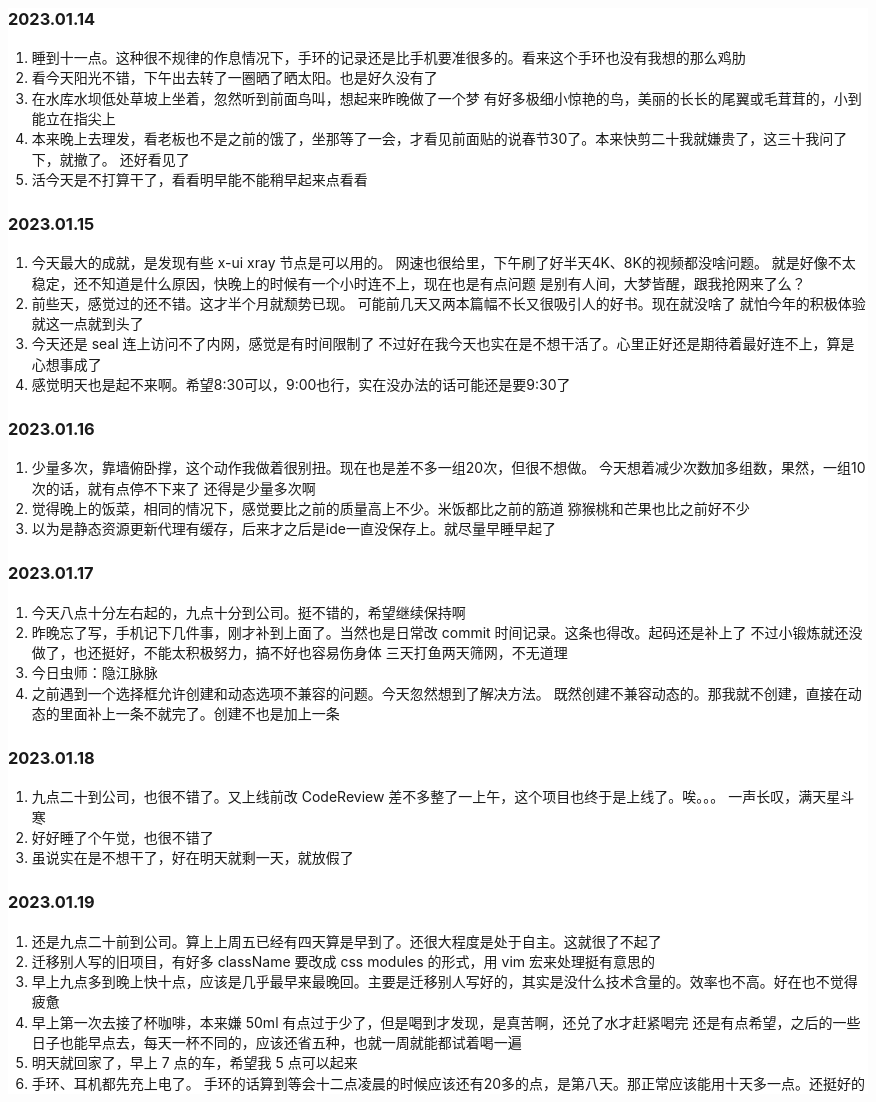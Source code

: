 ### 2023.01.14

1. 睡到十一点。这种很不规律的作息情况下，手环的记录还是比手机要准很多的。看来这个手环也没有我想的那么鸡肋
2. 看今天阳光不错，下午出去转了一圈晒了晒太阳。也是好久没有了
3. 在水库水坝低处草坡上坐着，忽然听到前面鸟叫，想起来昨晚做了一个梦
   有好多极细小惊艳的鸟，美丽的长长的尾翼或毛茸茸的，小到能立在指尖上
4. 本来晚上去理发，看老板也不是之前的饿了，坐那等了一会，才看见前面贴的说春节30了。本来快剪二十我就嫌贵了，这三十我问了下，就撤了。
   还好看见了
5. 活今天是不打算干了，看看明早能不能稍早起来点看看

### 2023.01.15

1. 今天最大的成就，是发现有些 x-ui xray 节点是可以用的。
   网速也很给里，下午刷了好半天4K、8K的视频都没啥问题。
	 就是好像不太稳定，还不知道是什么原因，快晚上的时候有一个小时连不上，现在也是有点问题
	 是别有人间，大梦皆醒，跟我抢网来了么？
2. 前些天，感觉过的还不错。这才半个月就颓势已现。
   可能前几天又两本篇幅不长又很吸引人的好书。现在就没啥了
	 就怕今年的积极体验就这一点就到头了
3. 今天还是 seal 连上访问不了内网，感觉是有时间限制了
   不过好在我今天也实在是不想干活了。心里正好还是期待着最好连不上，算是心想事成了
4. 感觉明天也是起不来啊。希望8:30可以，9:00也行，实在没办法的话可能还是要9:30了

### 2023.01.16

1. 少量多次，靠墙俯卧撑，这个动作我做着很别扭。现在也是差不多一组20次，但很不想做。
   今天想着减少次数加多组数，果然，一组10次的话，就有点停不下来了
	 还得是少量多次啊
2. 觉得晚上的饭菜，相同的情况下，感觉要比之前的质量高上不少。米饭都比之前的筋道
   猕猴桃和芒果也比之前好不少
3. 以为是静态资源更新代理有缓存，后来才之后是ide一直没保存上。就尽量早睡早起了

### 2023.01.17

1. 今天八点十分左右起的，九点十分到公司。挺不错的，希望继续保持啊
2. 昨晚忘了写，手机记下几件事，刚才补到上面了。当然也是日常改 commit 时间记录。这条也得改。起码还是补上了
   不过小锻炼就还没做了，也还挺好，不能太积极努力，搞不好也容易伤身体
	 三天打鱼两天筛网，不无道理
3. 今日虫师：隐江脉脉
4. 之前遇到一个选择框允许创建和动态选项不兼容的问题。今天忽然想到了解决方法。
   既然创建不兼容动态的。那我就不创建，直接在动态的里面补上一条不就完了。创建不也是加上一条

### 2023.01.18

1. 九点二十到公司，也很不错了。又上线前改 CodeReview 差不多整了一上午，这个项目也终于是上线了。唉。。。
   一声长叹，满天星斗寒
2. 好好睡了个午觉，也很不错了
3. 虽说实在是不想干了，好在明天就剩一天，就放假了

### 2023.01.19

1. 还是九点二十前到公司。算上上周五已经有四天算是早到了。还很大程度是处于自主。这就很了不起了
2. 迁移别人写的旧项目，有好多 className 要改成 css modules 的形式，用 vim 宏来处理挺有意思的
3. 早上九点多到晚上快十点，应该是几乎最早来最晚回。主要是迁移别人写好的，其实是没什么技术含量的。效率也不高。好在也不觉得疲惫
4. 早上第一次去接了杯咖啡，本来嫌 50ml 有点过于少了，但是喝到才发现，是真苦啊，还兑了水才赶紧喝完
   还是有点希望，之后的一些日子也能早点去，每天一杯不同的，应该还省五种，也就一周就能都试着喝一遍
5. 明天就回家了，早上 7 点的车，希望我 5 点可以起来
6. 手环、耳机都先充上电了。
   手环的话算到等会十二点凌晨的时候应该还有20多的点，是第八天。那正常应该能用十天多一点。还挺好的
